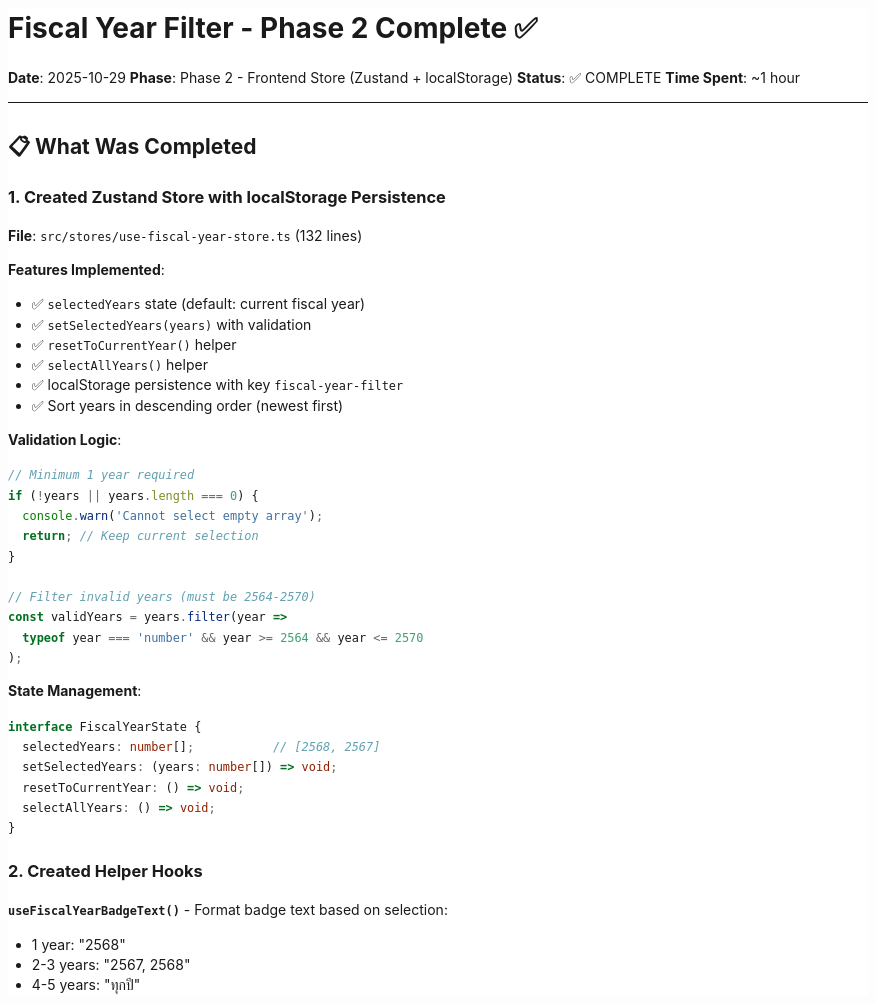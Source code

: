 # Fiscal Year Filter - Phase 2 Complete ✅

**Date**: 2025-10-29
**Phase**: Phase 2 - Frontend Store (Zustand + localStorage)
**Status**: ✅ COMPLETE
**Time Spent**: ~1 hour

---

## 📋 What Was Completed

### 1. Created Zustand Store with localStorage Persistence
**File**: `src/stores/use-fiscal-year-store.ts` (132 lines)

**Features Implemented**:
- ✅ `selectedYears` state (default: current fiscal year)
- ✅ `setSelectedYears(years)` with validation
- ✅ `resetToCurrentYear()` helper
- ✅ `selectAllYears()` helper
- ✅ localStorage persistence with key `fiscal-year-filter`
- ✅ Sort years in descending order (newest first)

**Validation Logic**:
```typescript
// Minimum 1 year required
if (!years || years.length === 0) {
  console.warn('Cannot select empty array');
  return; // Keep current selection
}

// Filter invalid years (must be 2564-2570)
const validYears = years.filter(year =>
  typeof year === 'number' && year >= 2564 && year <= 2570
);
```

**State Management**:
```typescript
interface FiscalYearState {
  selectedYears: number[];           // [2568, 2567]
  setSelectedYears: (years: number[]) => void;
  resetToCurrentYear: () => void;
  selectAllYears: () => void;
}
```

### 2. Created Helper Hooks

**`useFiscalYearBadgeText()`** - Format badge text based on selection:
- 1 year: "2568"
- 2-3 years: "2567, 2568"
- 4-5 years: "ทุกปี"

